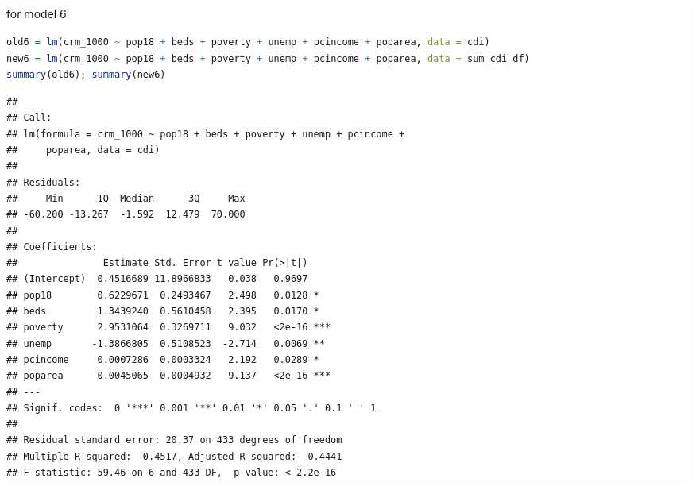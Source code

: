 for model 6

``` r
old6 = lm(crm_1000 ~ pop18 + beds + poverty + unemp + pcincome + poparea, data = cdi)
new6 = lm(crm_1000 ~ pop18 + beds + poverty + unemp + pcincome + poparea, data = sum_cdi_df)
summary(old6); summary(new6)
```

    ## 
    ## Call:
    ## lm(formula = crm_1000 ~ pop18 + beds + poverty + unemp + pcincome + 
    ##     poparea, data = cdi)
    ## 
    ## Residuals:
    ##     Min      1Q  Median      3Q     Max 
    ## -60.200 -13.267  -1.592  12.479  70.000 
    ## 
    ## Coefficients:
    ##               Estimate Std. Error t value Pr(>|t|)    
    ## (Intercept)  0.4516689 11.8966833   0.038   0.9697    
    ## pop18        0.6229671  0.2493467   2.498   0.0128 *  
    ## beds         1.3439240  0.5610458   2.395   0.0170 *  
    ## poverty      2.9531064  0.3269711   9.032   <2e-16 ***
    ## unemp       -1.3866805  0.5108523  -2.714   0.0069 ** 
    ## pcincome     0.0007286  0.0003324   2.192   0.0289 *  
    ## poparea      0.0045065  0.0004932   9.137   <2e-16 ***
    ## ---
    ## Signif. codes:  0 '***' 0.001 '**' 0.01 '*' 0.05 '.' 0.1 ' ' 1
    ## 
    ## Residual standard error: 20.37 on 433 degrees of freedom
    ## Multiple R-squared:  0.4517, Adjusted R-squared:  0.4441 
    ## F-statistic: 59.46 on 6 and 433 DF,  p-value: < 2.2e-16
